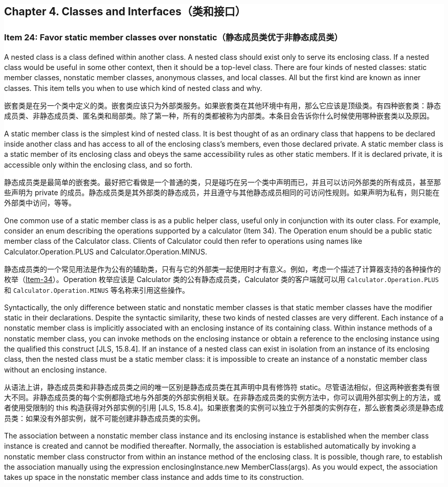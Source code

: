 ## Chapter 4. Classes and Interfaces（类和接口）

### Item 24: Favor static member classes over nonstatic（静态成员类优于非静态成员类）

A nested class is a class defined within another class. A nested class should exist only to serve its enclosing class. If a nested class would be useful in some other context, then it should be a top-level class. There are four kinds of nested classes: static member classes, nonstatic member classes, anonymous classes, and local classes. All but the first kind are known as inner classes. This item tells you when to use which kind of nested class and why.

嵌套类是在另一个类中定义的类。嵌套类应该只为外部类服务。如果嵌套类在其他环境中有用，那么它应该是顶级类。有四种嵌套类：静态成员类、非静态成员类、匿名类和局部类。除了第一种，所有的类都被称为内部类。本条目会告诉你什么时候使用哪种嵌套类以及原因。

A static member class is the simplest kind of nested class. It is best thought of as an ordinary class that happens to be declared inside another class and has access to all of the enclosing class’s members, even those declared private. A static member class is a static member of its enclosing class and obeys the same accessibility rules as other static members. If it is declared private, it is accessible only within the enclosing class, and so forth.

静态成员类是最简单的嵌套类。最好把它看做是一个普通的类，只是碰巧在另一个类中声明而已，并且可以访问外部类的所有成员，甚至那些声明为 private 的成员。静态成员类是其外部类的静态成员，并且遵守与其他静态成员相同的可访问性规则。如果声明为私有，则只能在外部类中访问，等等。

One common use of a static member class is as a public helper class, useful only in conjunction with its outer class. For example, consider an enum describing the operations supported by a calculator (Item 34). The Operation enum should be a public static member class of the Calculator class. Clients of Calculator could then refer to operations using names like Calculator.Operation.PLUS and Calculator.Operation.MINUS.

静态成员类的一个常见用法是作为公有的辅助类，只有与它的外部类一起使用时才有意义。例如，考虑一个描述了计算器支持的各种操作的枚举（[Item-34](/Chapter-6/Chapter-6-Item-34-Use-enums-instead-of-int-constants.md)）。Operation 枚举应该是 Calculator 类的公有静态成员类，Calculator 类的客户端就可以用 `Calculator.Operation.PLUS` 和 `Calculator.Operation.MINUS` 等名称来引用这些操作。

Syntactically, the only difference between static and nonstatic member classes is that static member classes have the modifier static in their declarations. Despite the syntactic similarity, these two kinds of nested classes are very different. Each instance of a nonstatic member class is implicitly associated with an enclosing instance of its containing class. Within instance methods of a nonstatic member class, you can invoke methods on the enclosing instance or obtain a reference to the enclosing instance using the qualified this construct [JLS, 15.8.4]. If an instance of a nested class can exist in isolation from an instance of its enclosing class, then the nested class must be a static member class: it is impossible to create an instance of a nonstatic member class without an enclosing instance.

从语法上讲，静态成员类和非静态成员类之间的唯一区别是静态成员类在其声明中具有修饰符 static。尽管语法相似，但这两种嵌套类有很大不同。非静态成员类的每个实例都隐式地与外部类的外部实例相关联。在非静态成员类的实例方法中，你可以调用外部实例上的方法，或者使用受限制的 this 构造获得对外部实例的引用 [JLS, 15.8.4]。如果嵌套类的实例可以独立于外部类的实例存在，那么嵌套类必须是静态成员类：如果没有外部实例，就不可能创建非静态成员类的实例。

The association between a nonstatic member class instance and its enclosing instance is established when the member class instance is created and cannot be modified thereafter. Normally, the association is established automatically by invoking a nonstatic member class constructor from within an instance method of the enclosing class. It is possible, though rare, to establish the association manually using the expression enclosingInstance.new MemberClass(args). As you would expect, the association takes up space in the nonstatic member class instance and adds time to its construction.
